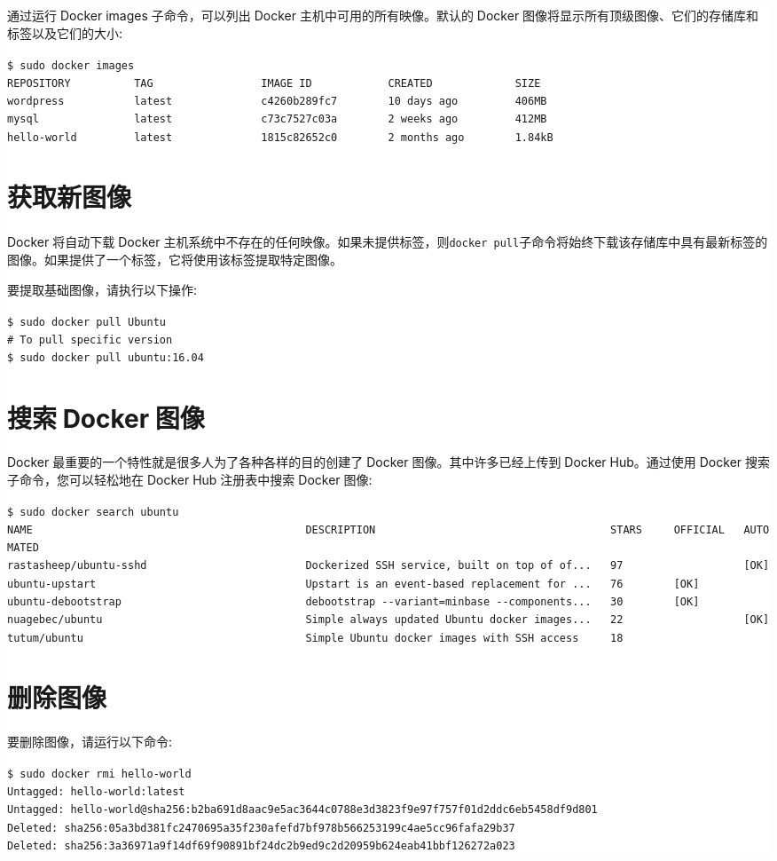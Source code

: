 通过运行 Docker images 子命令，可以列出 Docker 主机中可用的所有映像。默认的 Docker 图像将显示所有顶级图像、它们的存储库和标签以及它们的大小:

```
$ sudo docker images
REPOSITORY          TAG                 IMAGE ID            CREATED             SIZE
wordpress           latest              c4260b289fc7        10 days ago         406MB
mysql               latest              c73c7527c03a        2 weeks ago         412MB
hello-world         latest              1815c82652c0        2 months ago        1.84kB 
```

# 获取新图像

Docker 将自动下载 Docker 主机系统中不存在的任何映像。如果未提供标签，则`docker pull`子命令将始终下载该存储库中具有最新标签的图像。如果提供了一个标签，它将使用该标签提取特定图像。

要提取基础图像，请执行以下操作:

```
$ sudo docker pull Ubuntu 
# To pull specific version 
$ sudo docker pull ubuntu:16.04 
```

# 搜索 Docker 图像

Docker 最重要的一个特性就是很多人为了各种各样的目的创建了 Docker 图像。其中许多已经上传到 Docker Hub。通过使用 Docker 搜索子命令，您可以轻松地在 Docker Hub 注册表中搜索 Docker 图像:

```
$ sudo docker search ubuntu
NAME                                           DESCRIPTION                                     STARS     OFFICIAL   AUTOMATED
rastasheep/ubuntu-sshd                         Dockerized SSH service, built on top of of...   97                   [OK]
ubuntu-upstart                                 Upstart is an event-based replacement for ...   76        [OK]
ubuntu-debootstrap                             debootstrap --variant=minbase --components...   30        [OK]
nuagebec/ubuntu                                Simple always updated Ubuntu docker images...   22                   [OK]
tutum/ubuntu                                   Simple Ubuntu docker images with SSH access     18  
```

# 删除图像

要删除图像，请运行以下命令:

```
$ sudo docker rmi hello-world
Untagged: hello-world:latest
Untagged: hello-world@sha256:b2ba691d8aac9e5ac3644c0788e3d3823f9e97f757f01d2ddc6eb5458df9d801
Deleted: sha256:05a3bd381fc2470695a35f230afefd7bf978b566253199c4ae5cc96fafa29b37
Deleted: sha256:3a36971a9f14df69f90891bf24dc2b9ed9c2d20959b624eab41bbf126272a023  
```
